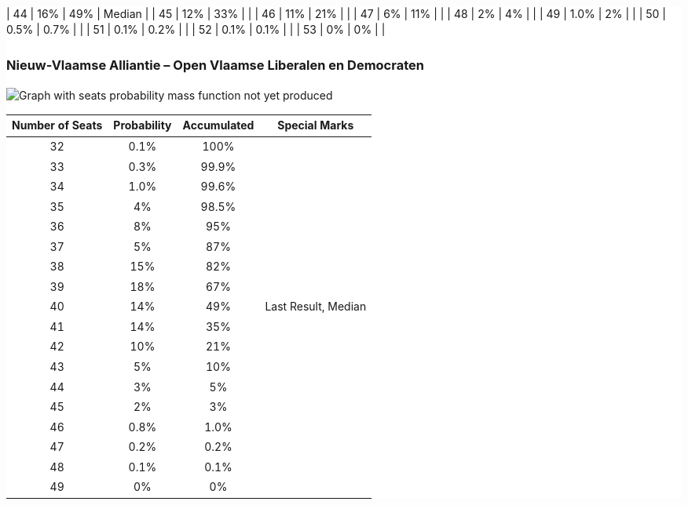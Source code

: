 | 44 | 16% | 49% | Median |
| 45 | 12% | 33% |  |
| 46 | 11% | 21% |  |
| 47 | 6% | 11% |  |
| 48 | 2% | 4% |  |
| 49 | 1.0% | 2% |  |
| 50 | 0.5% | 0.7% |  |
| 51 | 0.1% | 0.2% |  |
| 52 | 0.1% | 0.1% |  |
| 53 | 0% | 0% |  |

### Nieuw-Vlaamse Alliantie – Open Vlaamse Liberalen en Democraten

![Graph with seats probability mass function not yet produced](2025-06-03-Ipsos-coalitions-seats-pmf-n-va–vld.png "Seats Probability Mass Function")

| Number of Seats | Probability | Accumulated | Special Marks |
|:---------------:|:-----------:|:-----------:|:-------------:|
| 32 | 0.1% | 100% |  |
| 33 | 0.3% | 99.9% |  |
| 34 | 1.0% | 99.6% |  |
| 35 | 4% | 98.5% |  |
| 36 | 8% | 95% |  |
| 37 | 5% | 87% |  |
| 38 | 15% | 82% |  |
| 39 | 18% | 67% |  |
| 40 | 14% | 49% | Last Result, Median |
| 41 | 14% | 35% |  |
| 42 | 10% | 21% |  |
| 43 | 5% | 10% |  |
| 44 | 3% | 5% |  |
| 45 | 2% | 3% |  |
| 46 | 0.8% | 1.0% |  |
| 47 | 0.2% | 0.2% |  |
| 48 | 0.1% | 0.1% |  |
| 49 | 0% | 0% |  |
